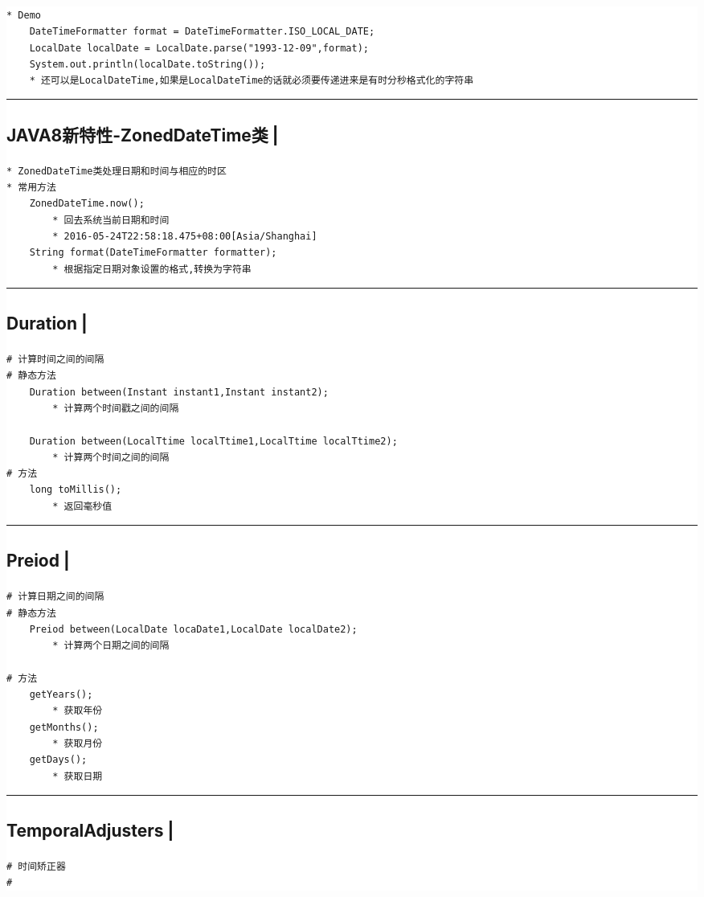
	* Demo
		DateTimeFormatter format = DateTimeFormatter.ISO_LOCAL_DATE;
		LocalDate localDate = LocalDate.parse("1993-12-09",format);
		System.out.println(localDate.toString());
		* 还可以是LocalDateTime,如果是LocalDateTime的话就必须要传递进来是有时分秒格式化的字符串
		
-------------------------------
JAVA8新特性-ZonedDateTime类		|
-------------------------------
	* ZonedDateTime类处理日期和时间与相应的时区
	* 常用方法
		ZonedDateTime.now();
			* 回去系统当前日期和时间
			* 2016-05-24T22:58:18.475+08:00[Asia/Shanghai]
		String format(DateTimeFormatter formatter);
			* 根据指定日期对象设置的格式,转换为字符串
-------------------------------
Duration						|
-------------------------------
	# 计算时间之间的间隔
	# 静态方法
		Duration between(Instant instant1,Instant instant2);
			* 计算两个时间戳之间的间隔
		
		Duration between(LocalTtime localTtime1,LocalTtime localTtime2);
			* 计算两个时间之间的间隔
	# 方法
		long toMillis();
			* 返回毫秒值
		


-------------------------------
Preiod							|
-------------------------------
	# 计算日期之间的间隔
	# 静态方法
		Preiod between(LocalDate locaDate1,LocalDate localDate2);
			* 计算两个日期之间的间隔

	# 方法
		getYears();
			* 获取年份
		getMonths();
			* 获取月份
		getDays();
			* 获取日期
		
-------------------------------
TemporalAdjusters				|
-------------------------------
	# 时间矫正器
	# 